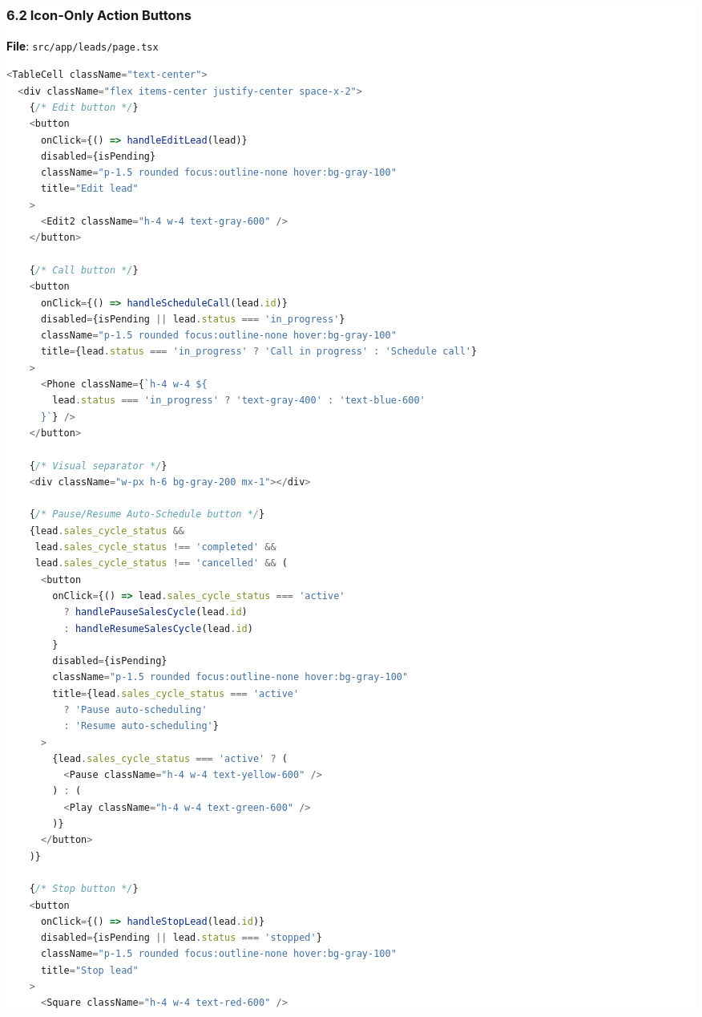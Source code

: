 
### 6.2 Icon-Only Action Buttons

**File**: `src/app/leads/page.tsx`

```typescript
<TableCell className="text-center">
  <div className="flex items-center justify-center space-x-2">
    {/* Edit button */}
    <button
      onClick={() => handleEditLead(lead)}
      disabled={isPending}
      className="p-1.5 rounded focus:outline-none hover:bg-gray-100"
      title="Edit lead"
    >
      <Edit2 className="h-4 w-4 text-gray-600" />
    </button>

    {/* Call button */}
    <button
      onClick={() => handleScheduleCall(lead.id)}
      disabled={isPending || lead.status === 'in_progress'}
      className="p-1.5 rounded focus:outline-none hover:bg-gray-100"
      title={lead.status === 'in_progress' ? 'Call in progress' : 'Schedule call'}
    >
      <Phone className={`h-4 w-4 ${
        lead.status === 'in_progress' ? 'text-gray-400' : 'text-blue-600'
      }`} />
    </button>

    {/* Visual separator */}
    <div className="w-px h-6 bg-gray-200 mx-1"></div>

    {/* Pause/Resume Auto-Schedule button */}
    {lead.sales_cycle_status &&
     lead.sales_cycle_status !== 'completed' &&
     lead.sales_cycle_status !== 'cancelled' && (
      <button
        onClick={() => lead.sales_cycle_status === 'active'
          ? handlePauseSalesCycle(lead.id)
          : handleResumeSalesCycle(lead.id)
        }
        disabled={isPending}
        className="p-1.5 rounded focus:outline-none hover:bg-gray-100"
        title={lead.sales_cycle_status === 'active'
          ? 'Pause auto-scheduling'
          : 'Resume auto-scheduling'}
      >
        {lead.sales_cycle_status === 'active' ? (
          <Pause className="h-4 w-4 text-yellow-600" />
        ) : (
          <Play className="h-4 w-4 text-green-600" />
        )}
      </button>
    )}

    {/* Stop button */}
    <button
      onClick={() => handleStopLead(lead.id)}
      disabled={isPending || lead.status === 'stopped'}
      className="p-1.5 rounded focus:outline-none hover:bg-gray-100"
      title="Stop lead"
    >
      <Square className="h-4 w-4 text-red-600" />
```